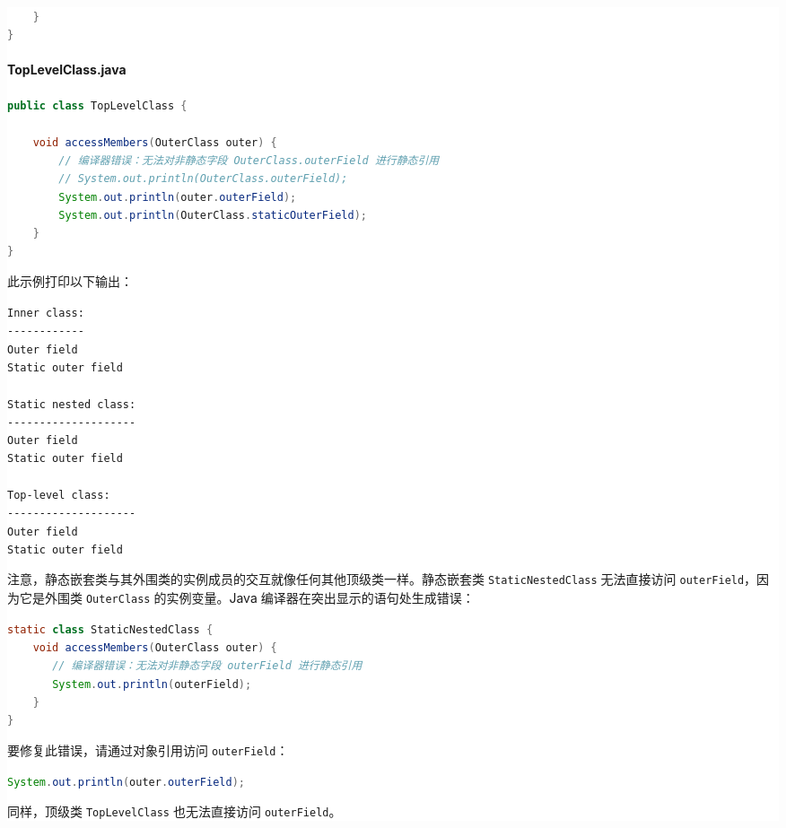 ```java
    }
}
```

#### TopLevelClass.java

```java
public class TopLevelClass {

    void accessMembers(OuterClass outer) {
        // 编译器错误：无法对非静态字段 OuterClass.outerField 进行静态引用
        // System.out.println(OuterClass.outerField);
        System.out.println(outer.outerField);
        System.out.println(OuterClass.staticOuterField);
    }
}
```

此示例打印以下输出：

```
Inner class:
------------
Outer field
Static outer field

Static nested class:
--------------------
Outer field
Static outer field

Top-level class:
--------------------
Outer field
Static outer field
```

注意，静态嵌套类与其外围类的实例成员的交互就像任何其他顶级类一样。静态嵌套类 `StaticNestedClass` 无法直接访问 `outerField`，因为它是外围类 `OuterClass` 的实例变量。Java 编译器在突出显示的语句处生成错误：

```java
static class StaticNestedClass {
    void accessMembers(OuterClass outer) {
       // 编译器错误：无法对非静态字段 outerField 进行静态引用
       System.out.println(outerField);
    }
}
```

要修复此错误，请通过对象引用访问 `outerField`：

```java
System.out.println(outer.outerField);
```

同样，顶级类 `TopLevelClass` 也无法直接访问 `outerField`。
